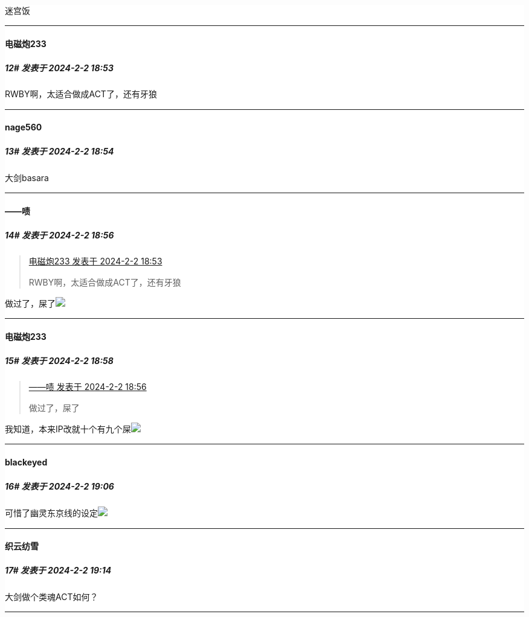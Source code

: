 迷宫饭

*****

####  电磁炮233  
##### 12#       发表于 2024-2-2 18:53

RWBY啊，太适合做成ACT了，还有牙狼

*****

####  nage560  
##### 13#       发表于 2024-2-2 18:54

大剑basara

*****

####  ——啧  
##### 14#       发表于 2024-2-2 18:56

<blockquote><a href="httphttps://bbs.saraba1st.com/2b/forum.php?mod=redirect&amp;goto=findpost&amp;pid=63864837&amp;ptid=2170621" target="_blank">电磁炮233 发表于 2024-2-2 18:53</a>

RWBY啊，太适合做成ACT了，还有牙狼</blockquote>
做过了，屎了<img src="https://static.saraba1st.com/image/smiley/face2017/003.png" referrerpolicy="no-referrer">

*****

####  电磁炮233  
##### 15#       发表于 2024-2-2 18:58

<blockquote><a href="httphttps://bbs.saraba1st.com/2b/forum.php?mod=redirect&amp;goto=findpost&amp;pid=63864861&amp;ptid=2170621" target="_blank">——啧 发表于 2024-2-2 18:56</a>

做过了，屎了</blockquote>
我知道，本来IP改就十个有九个屎<img src="https://static.saraba1st.com/image/smiley/face2017/068.png" referrerpolicy="no-referrer">

*****

####  blackeyed  
##### 16#       发表于 2024-2-2 19:06

可惜了幽灵东京线的设定<img src="https://static.saraba1st.com/image/smiley/face2017/001.png" referrerpolicy="no-referrer">

*****

####  织云纺雪  
##### 17#       发表于 2024-2-2 19:14

大剑做个类魂ACT如何？

*****
